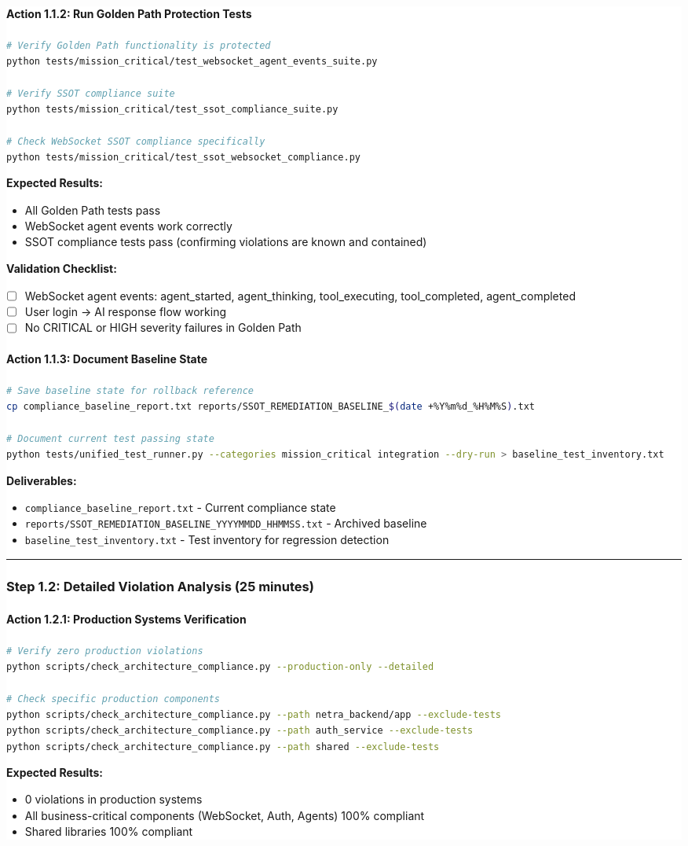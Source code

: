 #### Action 1.1.2: Run Golden Path Protection Tests
```bash
# Verify Golden Path functionality is protected
python tests/mission_critical/test_websocket_agent_events_suite.py

# Verify SSOT compliance suite
python tests/mission_critical/test_ssot_compliance_suite.py

# Check WebSocket SSOT compliance specifically
python tests/mission_critical/test_ssot_websocket_compliance.py
```

**Expected Results:**
- All Golden Path tests pass
- WebSocket agent events work correctly
- SSOT compliance tests pass (confirming violations are known and contained)

**Validation Checklist:**
- [ ] WebSocket agent events: agent_started, agent_thinking, tool_executing, tool_completed, agent_completed
- [ ] User login → AI response flow working
- [ ] No CRITICAL or HIGH severity failures in Golden Path

#### Action 1.1.3: Document Baseline State
```bash
# Save baseline state for rollback reference
cp compliance_baseline_report.txt reports/SSOT_REMEDIATION_BASELINE_$(date +%Y%m%d_%H%M%S).txt

# Document current test passing state
python tests/unified_test_runner.py --categories mission_critical integration --dry-run > baseline_test_inventory.txt
```

**Deliverables:**
- `compliance_baseline_report.txt` - Current compliance state
- `reports/SSOT_REMEDIATION_BASELINE_YYYYMMDD_HHMMSS.txt` - Archived baseline
- `baseline_test_inventory.txt` - Test inventory for regression detection

---

### **Step 1.2: Detailed Violation Analysis** (25 minutes)

#### Action 1.2.1: Production Systems Verification
```bash
# Verify zero production violations
python scripts/check_architecture_compliance.py --production-only --detailed

# Check specific production components
python scripts/check_architecture_compliance.py --path netra_backend/app --exclude-tests
python scripts/check_architecture_compliance.py --path auth_service --exclude-tests
python scripts/check_architecture_compliance.py --path shared --exclude-tests
```

**Expected Results:**
- 0 violations in production systems
- All business-critical components (WebSocket, Auth, Agents) 100% compliant
- Shared libraries 100% compliant
